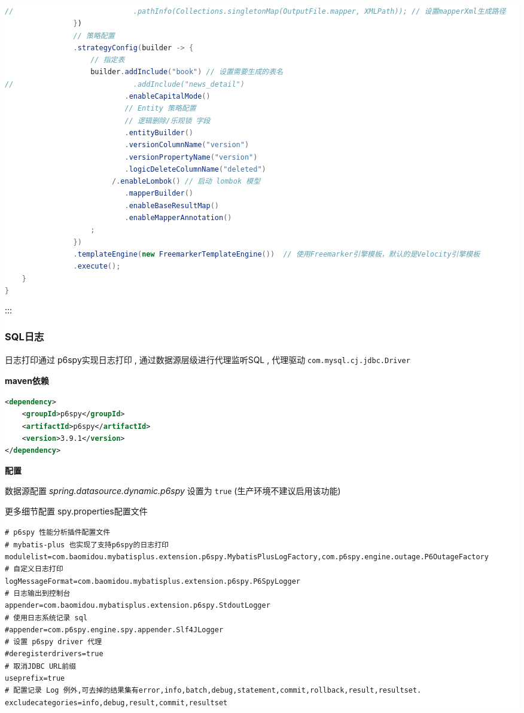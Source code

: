    ```java
   //                            .pathInfo(Collections.singletonMap(OutputFile.mapper, XMLPath)); // 设置mapperXml生成路径
                   })
                   // 策略配置
                   .strategyConfig(builder -> {
                       // 指定表
                       builder.addInclude("book") // 设置需要生成的表名
   //                            .addInclude("news_detail")
                               .enableCapitalMode()
                               // Entity 策略配置
                               // 逻辑删除/乐观锁 字段
                               .entityBuilder()
                               .versionColumnName("version")
                               .versionPropertyName("version")
                               .logicDeleteColumnName("deleted")
                           	/.enableLombok() // 启动 lombok 模型
                               .mapperBuilder()
                               .enableBaseResultMap()
                               .enableMapperAnnotation()
                       ;
                   })
                   .templateEngine(new FreemarkerTemplateEngine())  // 使用Freemarker引擎模板，默认的是Velocity引擎模板
                   .execute();
       }
   }
   ```

   :::

### SQL日志

日志打印通过 p6spy实现日志打印 , 通过数据源层级进行代理监听SQL , 代理驱动 `com.mysql.cj.jdbc.Driver`

**maven依赖**

```xml
<dependency>
    <groupId>p6spy</groupId>
    <artifactId>p6spy</artifactId>
    <version>3.9.1</version>
</dependency>
```

**配置**

数据源配置 *spring.datasource.dynamic.p6spy* 设置为 `true` (生产环境不建议启用该功能)

更多细节配置  spy.properties配置文件

```properties
# p6spy 性能分析插件配置文件
# mybatis-plus 也实现了支持p6spy的日志打印
modulelist=com.baomidou.mybatisplus.extension.p6spy.MybatisPlusLogFactory,com.p6spy.engine.outage.P6OutageFactory
# 自定义日志打印
logMessageFormat=com.baomidou.mybatisplus.extension.p6spy.P6SpyLogger
# 日志输出到控制台
appender=com.baomidou.mybatisplus.extension.p6spy.StdoutLogger
# 使用日志系统记录 sql
#appender=com.p6spy.engine.spy.appender.Slf4JLogger
# 设置 p6spy driver 代理
#deregisterdrivers=true
# 取消JDBC URL前缀
useprefix=true
# 配置记录 Log 例外,可去掉的结果集有error,info,batch,debug,statement,commit,rollback,result,resultset.
excludecategories=info,debug,result,commit,resultset
```
